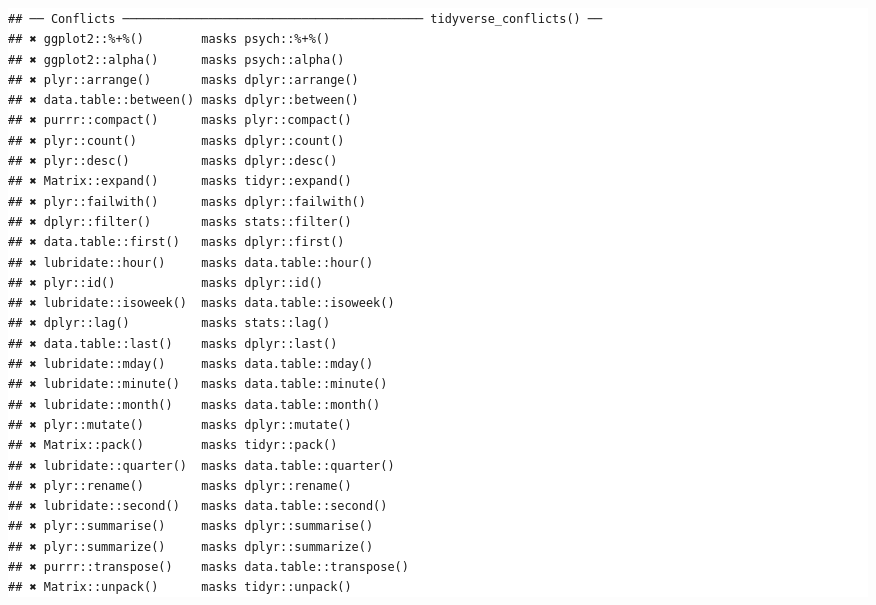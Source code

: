     ## ── Conflicts ────────────────────────────────────────── tidyverse_conflicts() ──
    ## ✖ ggplot2::%+%()        masks psych::%+%()
    ## ✖ ggplot2::alpha()      masks psych::alpha()
    ## ✖ plyr::arrange()       masks dplyr::arrange()
    ## ✖ data.table::between() masks dplyr::between()
    ## ✖ purrr::compact()      masks plyr::compact()
    ## ✖ plyr::count()         masks dplyr::count()
    ## ✖ plyr::desc()          masks dplyr::desc()
    ## ✖ Matrix::expand()      masks tidyr::expand()
    ## ✖ plyr::failwith()      masks dplyr::failwith()
    ## ✖ dplyr::filter()       masks stats::filter()
    ## ✖ data.table::first()   masks dplyr::first()
    ## ✖ lubridate::hour()     masks data.table::hour()
    ## ✖ plyr::id()            masks dplyr::id()
    ## ✖ lubridate::isoweek()  masks data.table::isoweek()
    ## ✖ dplyr::lag()          masks stats::lag()
    ## ✖ data.table::last()    masks dplyr::last()
    ## ✖ lubridate::mday()     masks data.table::mday()
    ## ✖ lubridate::minute()   masks data.table::minute()
    ## ✖ lubridate::month()    masks data.table::month()
    ## ✖ plyr::mutate()        masks dplyr::mutate()
    ## ✖ Matrix::pack()        masks tidyr::pack()
    ## ✖ lubridate::quarter()  masks data.table::quarter()
    ## ✖ plyr::rename()        masks dplyr::rename()
    ## ✖ lubridate::second()   masks data.table::second()
    ## ✖ plyr::summarise()     masks dplyr::summarise()
    ## ✖ plyr::summarize()     masks dplyr::summarize()
    ## ✖ purrr::transpose()    masks data.table::transpose()
    ## ✖ Matrix::unpack()      masks tidyr::unpack()